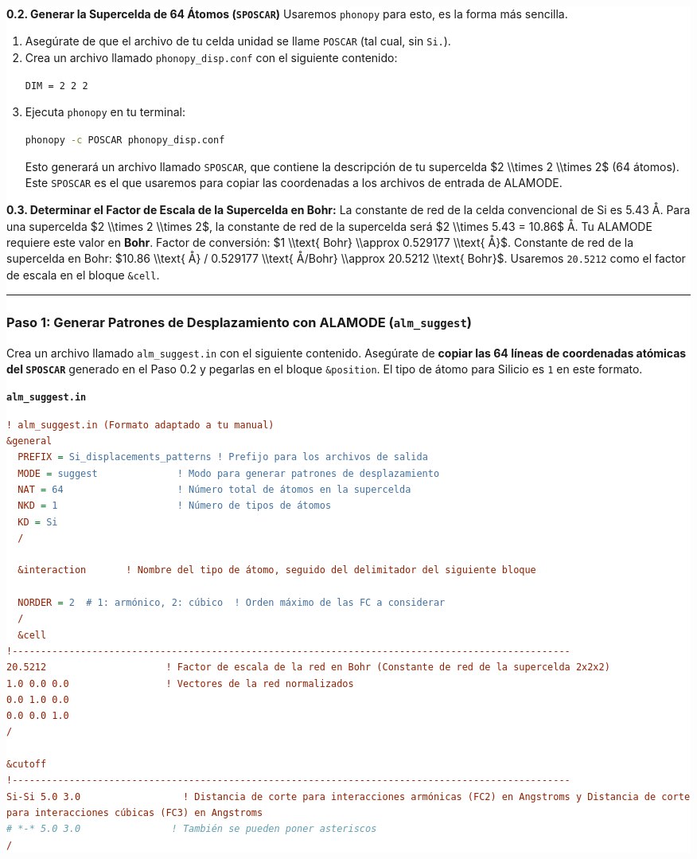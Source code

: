 **0.2. Generar la Supercelda de 64 Átomos (`SPOSCAR`)**
Usaremos `phonopy` para esto, es la forma más sencilla.

1.  Asegúrate de que el archivo de tu celda unidad se llame `POSCAR` (tal cual, sin `Si.`).
2.  Crea un archivo llamado `phonopy_disp.conf` con el siguiente contenido:
    ```
    DIM = 2 2 2
    ```
3.  Ejecuta `phonopy` en tu terminal:
    ```bash
    phonopy -c POSCAR phonopy_disp.conf
    ```
    Esto generará un archivo llamado `SPOSCAR`, que contiene la descripción de tu supercelda $2 \\times 2 \\times 2$ (64 átomos). Este `SPOSCAR` es el que usaremos para copiar las coordenadas a los archivos de entrada de ALAMODE.

**0.3. Determinar el Factor de Escala de la Supercelda en Bohr:**
La constante de red de la celda convencional de Si es $5.43$ Å. Para una supercelda $2 \\times 2 \\times 2$, la constante de red de la supercelda será $2 \\times 5.43 = 10.86$ Å.
Tu ALAMODE requiere este valor en **Bohr**.
Factor de conversión: $1 \\text{ Bohr} \\approx 0.529177 \\text{ Å}$.
Constante de red de la supercelda en Bohr: $10.86 \\text{ Å} / 0.529177 \\text{ Å/Bohr} \\approx 20.5212 \\text{ Bohr}$.
Usaremos `20.5212` como el factor de escala en el bloque `&cell`.

-----

### Paso 1: Generar Patrones de Desplazamiento con ALAMODE (`alm_suggest`)

Crea un archivo llamado `alm_suggest.in` con el siguiente contenido. Asegúrate de **copiar las 64 líneas de coordenadas atómicas del `SPOSCAR`** generado en el Paso 0.2 y pegarlas en el bloque `&position`. El tipo de átomo para Silicio es `1` en este formato.

**`alm_suggest.in`**

```ini
! alm_suggest.in (Formato adaptado a tu manual)
&general
  PREFIX = Si_displacements_patterns ! Prefijo para los archivos de salida
  MODE = suggest              ! Modo para generar patrones de desplazamiento
  NAT = 64                    ! Número total de átomos en la supercelda
  NKD = 1                     ! Número de tipos de átomos
  KD = Si
  /

  &interaction       ! Nombre del tipo de átomo, seguido del delimitador del siguiente bloque

  NORDER = 2  # 1: armónico, 2: cúbico  ! Orden máximo de las FC a considerar
  /
  &cell
!--------------------------------------------------------------------------------------------------
20.5212                     ! Factor de escala de la red en Bohr (Constante de red de la supercelda 2x2x2)
1.0 0.0 0.0                 ! Vectores de la red normalizados
0.0 1.0 0.0
0.0 0.0 1.0
/

&cutoff
!--------------------------------------------------------------------------------------------------
Si-Si 5.0 3.0                  ! Distancia de corte para interacciones armónicas (FC2) en Angstroms y Distancia de corte para interacciones cúbicas (FC3) en Angstroms
# *-* 5.0 3.0                ! También se pueden poner asteriscos
/

```